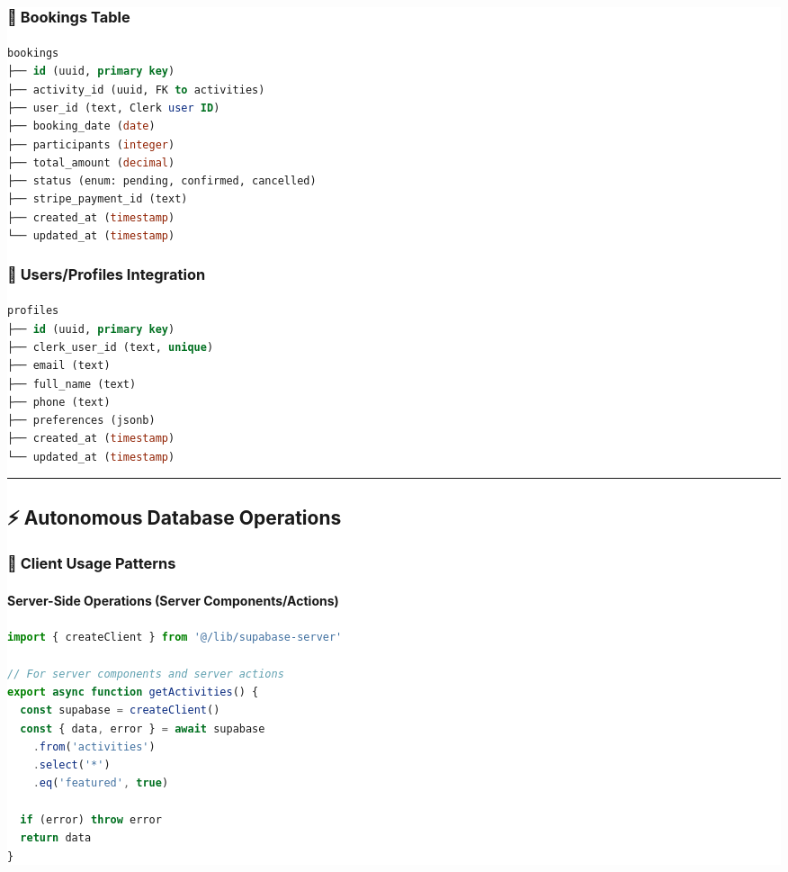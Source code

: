 ### 🎫 **Bookings Table**
```sql
bookings
├── id (uuid, primary key)
├── activity_id (uuid, FK to activities)
├── user_id (text, Clerk user ID)
├── booking_date (date)
├── participants (integer)
├── total_amount (decimal)
├── status (enum: pending, confirmed, cancelled)
├── stripe_payment_id (text)
├── created_at (timestamp)
└── updated_at (timestamp)
```

### 👤 **Users/Profiles Integration**
```sql
profiles
├── id (uuid, primary key)
├── clerk_user_id (text, unique)
├── email (text)
├── full_name (text)
├── phone (text)
├── preferences (jsonb)
├── created_at (timestamp)
└── updated_at (timestamp)
```

---

## ⚡ **Autonomous Database Operations**

### 🔧 **Client Usage Patterns**

#### Server-Side Operations (Server Components/Actions)
```typescript
import { createClient } from '@/lib/supabase-server'

// For server components and server actions
export async function getActivities() {
  const supabase = createClient()
  const { data, error } = await supabase
    .from('activities')
    .select('*')
    .eq('featured', true)
  
  if (error) throw error
  return data
}
```
